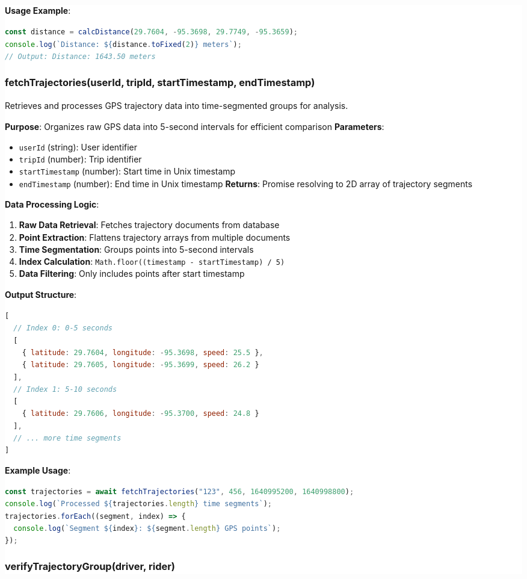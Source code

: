 
**Usage Example**:
```javascript
const distance = calcDistance(29.7604, -95.3698, 29.7749, -95.3659);
console.log(`Distance: ${distance.toFixed(2)} meters`);
// Output: Distance: 1643.50 meters
```

### fetchTrajectories(userId, tripId, startTimestamp, endTimestamp)

Retrieves and processes GPS trajectory data into time-segmented groups for analysis.

**Purpose**: Organizes raw GPS data into 5-second intervals for efficient comparison
**Parameters**:
- `userId` (string): User identifier
- `tripId` (number): Trip identifier
- `startTimestamp` (number): Start time in Unix timestamp
- `endTimestamp` (number): End time in Unix timestamp
**Returns**: Promise resolving to 2D array of trajectory segments

**Data Processing Logic**:
1. **Raw Data Retrieval**: Fetches trajectory documents from database
2. **Point Extraction**: Flattens trajectory arrays from multiple documents
3. **Time Segmentation**: Groups points into 5-second intervals
4. **Index Calculation**: `Math.floor((timestamp - startTimestamp) / 5)`
5. **Data Filtering**: Only includes points after start timestamp

**Output Structure**:
```javascript
[
  // Index 0: 0-5 seconds
  [
    { latitude: 29.7604, longitude: -95.3698, speed: 25.5 },
    { latitude: 29.7605, longitude: -95.3699, speed: 26.2 }
  ],
  // Index 1: 5-10 seconds  
  [
    { latitude: 29.7606, longitude: -95.3700, speed: 24.8 }
  ],
  // ... more time segments
]
```

**Example Usage**:
```javascript
const trajectories = await fetchTrajectories("123", 456, 1640995200, 1640998800);
console.log(`Processed ${trajectories.length} time segments`);
trajectories.forEach((segment, index) => {
  console.log(`Segment ${index}: ${segment.length} GPS points`);
});
```

### verifyTrajectoryGroup(driver, rider)
